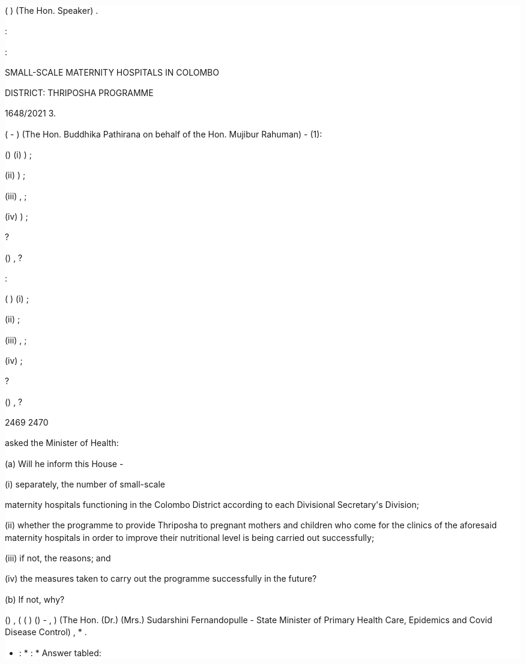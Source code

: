 ( ) (The Hon. Speaker) .

:

:

SMALL-SCALE MATERNITY HOSPITALS IN COLOMBO

DISTRICT: THRIPOSHA PROGRAMME

1648/2021 3.

( - ) (The Hon. Buddhika Pathirana on behalf of the Hon. Mujibur Rahuman) - (1):

() (i) ) ;

(ii) ) ;

(iii) , ;

(iv) ) ;

?

() , ?

:

( ) (i) ;

(ii) ;

(iii) , ;

(iv) ;

?

() , ?

2469 2470

asked the Minister of Health:

(a) Will he inform this House -

(i) separately, the number of small-scale

maternity hospitals functioning in the Colombo District according to each Divisional Secretary's Division;

(ii) whether the programme to provide Thriposha to pregnant mothers and children who come for the clinics of the aforesaid maternity hospitals in order to improve their nutritional level is being carried out successfully;

(iii) if not, the reasons; and

(iv) the measures taken to carry out the programme successfully in the future?

(b) If not, why?

() , ( ( ) () - , ) (The Hon. (Dr.) (Mrs.) Sudarshini Fernandopulle - State Minister of Primary Health Care, Epidemics and Covid Disease Control) , * .

* : * : * Answer tabled:
